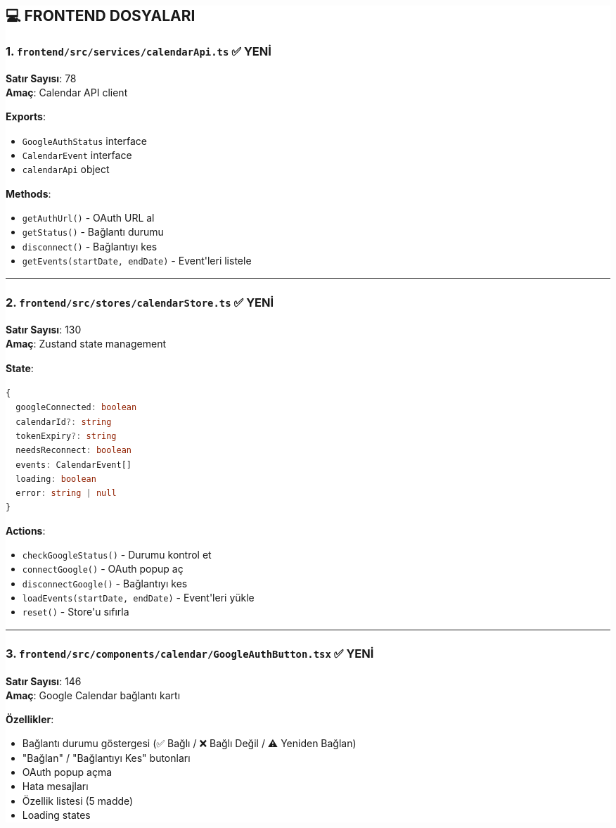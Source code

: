 ## 💻 FRONTEND DOSYALARI

### 1. `frontend/src/services/calendarApi.ts` ✅ YENİ
**Satır Sayısı**: 78  
**Amaç**: Calendar API client

**Exports**:
- `GoogleAuthStatus` interface
- `CalendarEvent` interface
- `calendarApi` object

**Methods**:
- `getAuthUrl()` - OAuth URL al
- `getStatus()` - Bağlantı durumu
- `disconnect()` - Bağlantıyı kes
- `getEvents(startDate, endDate)` - Event'leri listele

---

### 2. `frontend/src/stores/calendarStore.ts` ✅ YENİ
**Satır Sayısı**: 130  
**Amaç**: Zustand state management

**State**:
```typescript
{
  googleConnected: boolean
  calendarId?: string
  tokenExpiry?: string
  needsReconnect: boolean
  events: CalendarEvent[]
  loading: boolean
  error: string | null
}
```

**Actions**:
- `checkGoogleStatus()` - Durumu kontrol et
- `connectGoogle()` - OAuth popup aç
- `disconnectGoogle()` - Bağlantıyı kes
- `loadEvents(startDate, endDate)` - Event'leri yükle
- `reset()` - Store'u sıfırla

---

### 3. `frontend/src/components/calendar/GoogleAuthButton.tsx` ✅ YENİ
**Satır Sayısı**: 146  
**Amaç**: Google Calendar bağlantı kartı

**Özellikler**:
- Bağlantı durumu göstergesi (✅ Bağlı / ❌ Bağlı Değil / ⚠️ Yeniden Bağlan)
- "Bağlan" / "Bağlantıyı Kes" butonları
- OAuth popup açma
- Hata mesajları
- Özellik listesi (5 madde)
- Loading states
